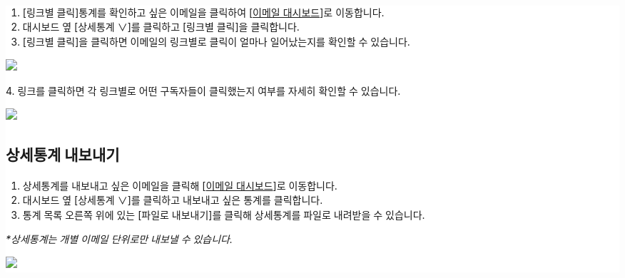 1. \[링크별 클릭]통계를 확인하고 싶은 이메일을 클릭하여 \[[이메일 대시보드](email-statistics-dashboard.md)]로 이동합니다.
2. 대시보드 옆 \[상세통계 ∨]를 클릭하고 \[링크별 클릭]을 클릭합니다.
3. \[링크별 클릭]을 클릭하면 이메일의 링크별로 클릭이 얼마나 일어났는지를 확인할 수 있습니다.

![](https://help.stibee.com/hc/article\_attachments/5692061022863)

4\. 링크를 클릭하면 각 링크별로 어떤 구독자들이 클릭했는지 여부를 자세히 확인할 수 있습니다.

![](https://help.stibee.com/hc/article\_attachments/5692061024015)



## 상세통계 내보내기

1. 상세통계를 내보내고 싶은 이메일을 클릭해 \[[이메일 대시보드](email-statistics-dashboard.md)]로 이동합니다.
2. 대시보드 옆 \[상세통계 ∨]를 클릭하고 내보내고 싶은 통계를 클릭합니다.
3. 통계 목록 오른쪽 위에 있는 \[파일로 내보내기]를 클릭해 상세통계를 파일로 내려받을 수 있습니다.

_\*상세통계는 개별 이메일 단위로만 내보낼 수 있습니다._

![](https://help.stibee.com/hc/article\_attachments/5692566340495)
